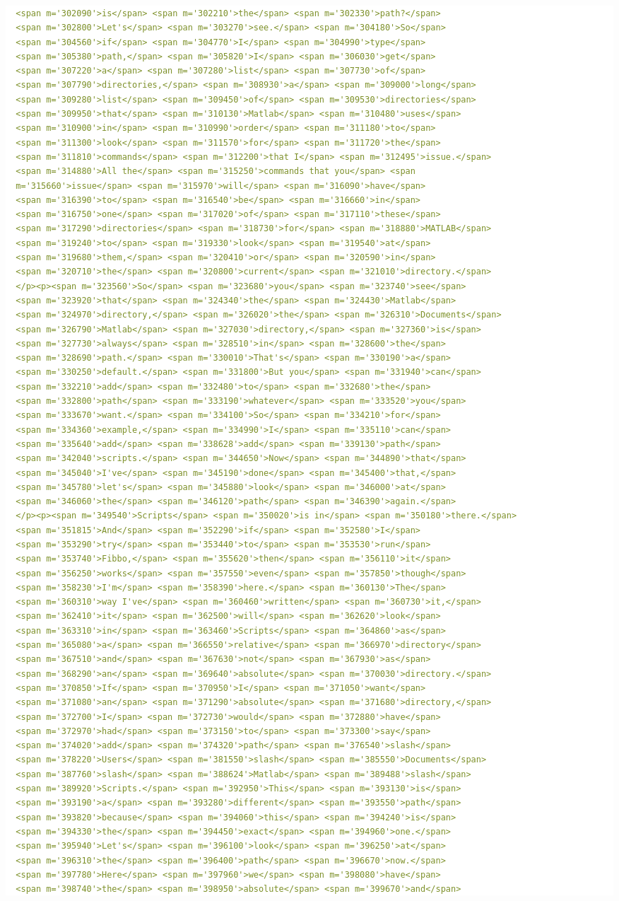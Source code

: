 ```yaml
  <span m='302090'>is</span> <span m='302210'>the</span> <span m='302330'>path?</span>
  <span m='302800'>Let's</span> <span m='303270'>see.</span> <span m='304180'>So</span>
  <span m='304560'>if</span> <span m='304770'>I</span> <span m='304990'>type</span>
  <span m='305380'>path,</span> <span m='305820'>I</span> <span m='306030'>get</span>
  <span m='307220'>a</span> <span m='307280'>list</span> <span m='307730'>of</span>
  <span m='307790'>directories,</span> <span m='308930'>a</span> <span m='309000'>long</span>
  <span m='309280'>list</span> <span m='309450'>of</span> <span m='309530'>directories</span>
  <span m='309950'>that</span> <span m='310130'>Matlab</span> <span m='310480'>uses</span>
  <span m='310900'>in</span> <span m='310990'>order</span> <span m='311180'>to</span>
  <span m='311300'>look</span> <span m='311570'>for</span> <span m='311720'>the</span>
  <span m='311810'>commands</span> <span m='312200'>that I</span> <span m='312495'>issue.</span>
  <span m='314880'>All the</span> <span m='315250'>commands that you</span> <span
  m='315660'>issue</span> <span m='315970'>will</span> <span m='316090'>have</span>
  <span m='316390'>to</span> <span m='316540'>be</span> <span m='316660'>in</span>
  <span m='316750'>one</span> <span m='317020'>of</span> <span m='317110'>these</span>
  <span m='317290'>directories</span> <span m='318730'>for</span> <span m='318880'>MATLAB</span>
  <span m='319240'>to</span> <span m='319330'>look</span> <span m='319540'>at</span>
  <span m='319680'>them,</span> <span m='320410'>or</span> <span m='320590'>in</span>
  <span m='320710'>the</span> <span m='320800'>current</span> <span m='321010'>directory.</span>
  </p><p><span m='323560'>So</span> <span m='323680'>you</span> <span m='323740'>see</span>
  <span m='323920'>that</span> <span m='324340'>the</span> <span m='324430'>Matlab</span>
  <span m='324970'>directory,</span> <span m='326020'>the</span> <span m='326310'>Documents</span>
  <span m='326790'>Matlab</span> <span m='327030'>directory,</span> <span m='327360'>is</span>
  <span m='327730'>always</span> <span m='328510'>in</span> <span m='328600'>the</span>
  <span m='328690'>path.</span> <span m='330010'>That's</span> <span m='330190'>a</span>
  <span m='330250'>default.</span> <span m='331800'>But you</span> <span m='331940'>can</span>
  <span m='332210'>add</span> <span m='332480'>to</span> <span m='332680'>the</span>
  <span m='332800'>path</span> <span m='333190'>whatever</span> <span m='333520'>you</span>
  <span m='333670'>want.</span> <span m='334100'>So</span> <span m='334210'>for</span>
  <span m='334360'>example,</span> <span m='334990'>I</span> <span m='335110'>can</span>
  <span m='335640'>add</span> <span m='338628'>add</span> <span m='339130'>path</span>
  <span m='342040'>scripts.</span> <span m='344650'>Now</span> <span m='344890'>that</span>
  <span m='345040'>I've</span> <span m='345190'>done</span> <span m='345400'>that,</span>
  <span m='345780'>let's</span> <span m='345880'>look</span> <span m='346000'>at</span>
  <span m='346060'>the</span> <span m='346120'>path</span> <span m='346390'>again.</span>
  </p><p><span m='349540'>Scripts</span> <span m='350020'>is in</span> <span m='350180'>there.</span>
  <span m='351815'>And</span> <span m='352290'>if</span> <span m='352580'>I</span>
  <span m='353290'>try</span> <span m='353440'>to</span> <span m='353530'>run</span>
  <span m='353740'>Fibbo,</span> <span m='355620'>then</span> <span m='356110'>it</span>
  <span m='356250'>works</span> <span m='357550'>even</span> <span m='357850'>though</span>
  <span m='358230'>I'm</span> <span m='358390'>here.</span> <span m='360130'>The</span>
  <span m='360310'>way I've</span> <span m='360460'>written</span> <span m='360730'>it,</span>
  <span m='362410'>it</span> <span m='362500'>will</span> <span m='362620'>look</span>
  <span m='363310'>in</span> <span m='363460'>Scripts</span> <span m='364860'>as</span>
  <span m='365080'>a</span> <span m='366550'>relative</span> <span m='366970'>directory</span>
  <span m='367510'>and</span> <span m='367630'>not</span> <span m='367930'>as</span>
  <span m='368290'>an</span> <span m='369640'>absolute</span> <span m='370030'>directory.</span>
  <span m='370850'>If</span> <span m='370950'>I</span> <span m='371050'>want</span>
  <span m='371080'>an</span> <span m='371290'>absolute</span> <span m='371680'>directory,</span>
  <span m='372700'>I</span> <span m='372730'>would</span> <span m='372880'>have</span>
  <span m='372970'>had</span> <span m='373150'>to</span> <span m='373300'>say</span>
  <span m='374020'>add</span> <span m='374320'>path</span> <span m='376540'>slash</span>
  <span m='378220'>Users</span> <span m='381550'>slash</span> <span m='385550'>Documents</span>
  <span m='387760'>slash</span> <span m='388624'>Matlab</span> <span m='389488'>slash</span>
  <span m='389920'>Scripts.</span> <span m='392950'>This</span> <span m='393130'>is</span>
  <span m='393190'>a</span> <span m='393280'>different</span> <span m='393550'>path</span>
  <span m='393820'>because</span> <span m='394060'>this</span> <span m='394240'>is</span>
  <span m='394330'>the</span> <span m='394450'>exact</span> <span m='394960'>one.</span>
  <span m='395940'>Let's</span> <span m='396100'>look</span> <span m='396250'>at</span>
  <span m='396310'>the</span> <span m='396400'>path</span> <span m='396670'>now.</span>
  <span m='397780'>Here</span> <span m='397960'>we</span> <span m='398080'>have</span>
  <span m='398740'>the</span> <span m='398950'>absolute</span> <span m='399670'>and</span>
```